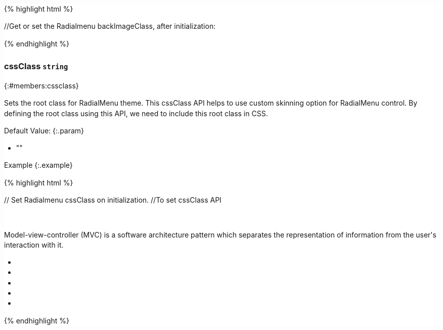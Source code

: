 
{% highlight html %}
 
//Get or set the Radialmenu backImageClass, after initialization:
<script>
// Gets the backImageClass API.         
$("#defaultradialmenu").ejRadialMenu ("option", "backImageClass");                      
// Sets the backImageClass API
$("#defaultradialmenu").ejRadialMenu ("option", "backImageClass", "e-backimage");            
</script>{% endhighlight %}




### cssClass `string`
{:#members:cssclass}




Sets the root class for RadialMenu theme. This cssClass API helps to use custom skinning option for RadialMenu control. By defining the root class using this API, we need to include this root class in CSS.


Default Value:
{:.param}



* ""




Example
{:.example}


{% highlight html %}
 
// Set Radialmenu cssClass on initialization. 
//To set cssClass API 
<div >
<br />
<p>
Model-view-controller (MVC) is a software architecture pattern which separates the representation of information from the user's interaction with it.
</p>
</div>  
<div id="defaultradialmenu">
<ul>
<li data-ej-imageurl="../themes/sample/radialmenu/social.png"
data-ej-text="social"></li>
<li data-ej-imageurl="../themes/sample/radialmenu/music.png" 
data-ej-text="music"></li>
<li data-ej-imageurl="../themes/sample/radialmenu/direction.png" 
data-ej-text="direction"></li>
<li data-ej-imageurl="../themes/sample/radialmenu/message.png" 
data-ej-text="message"></li>
<li data-ej-imageurl="../themes/sample/radialmenu/browser.png" 
data-ej-text="browser"></li>
</ul>
</div>
<script>
$(function () {
$("#defaultradialmenu").ejRadialMenu({ "cssClass":"customclass" });     
});
</script>{% endhighlight %}
